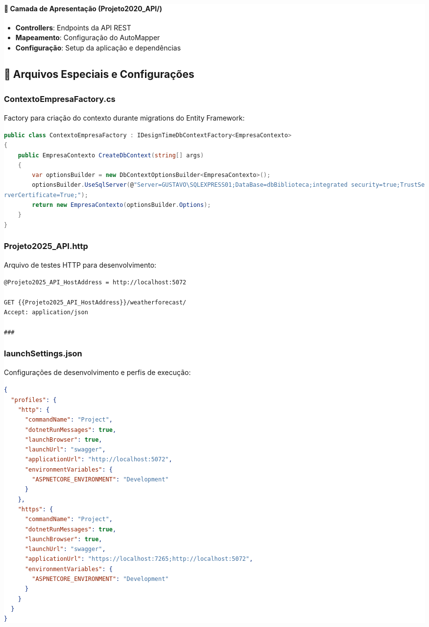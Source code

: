 #### 🎯 **Camada de Apresentação (Projeto2020_API/)**
- **Controllers**: Endpoints da API REST
- **Mapeamento**: Configuração do AutoMapper
- **Configuração**: Setup da aplicação e dependências

## 📁 Arquivos Especiais e Configurações

### ContextoEmpresaFactory.cs
Factory para criação do contexto durante migrations do Entity Framework:

```csharp
public class ContextoEmpresaFactory : IDesignTimeDbContextFactory<EmpresaContexto>
{
    public EmpresaContexto CreateDbContext(string[] args)
    {
        var optionsBuilder = new DbContextOptionsBuilder<EmpresaContexto>();
        optionsBuilder.UseSqlServer(@"Server=GUSTAVO\SQLEXPRESS01;DataBase=dbBiblioteca;integrated security=true;TrustServerCertificate=True;");
        return new EmpresaContexto(optionsBuilder.Options);
    }
}
```

### Projeto2025_API.http
Arquivo de testes HTTP para desenvolvimento:

```http
@Projeto2025_API_HostAddress = http://localhost:5072

GET {{Projeto2025_API_HostAddress}}/weatherforecast/
Accept: application/json

###
```

### launchSettings.json
Configurações de desenvolvimento e perfis de execução:

```json
{
  "profiles": {
    "http": {
      "commandName": "Project",
      "dotnetRunMessages": true,
      "launchBrowser": true,
      "launchUrl": "swagger",
      "applicationUrl": "http://localhost:5072",
      "environmentVariables": {
        "ASPNETCORE_ENVIRONMENT": "Development"
      }
    },
    "https": {
      "commandName": "Project",
      "dotnetRunMessages": true,
      "launchBrowser": true,
      "launchUrl": "swagger",
      "applicationUrl": "https://localhost:7265;http://localhost:5072",
      "environmentVariables": {
        "ASPNETCORE_ENVIRONMENT": "Development"
      }
    }
  }
}
```
